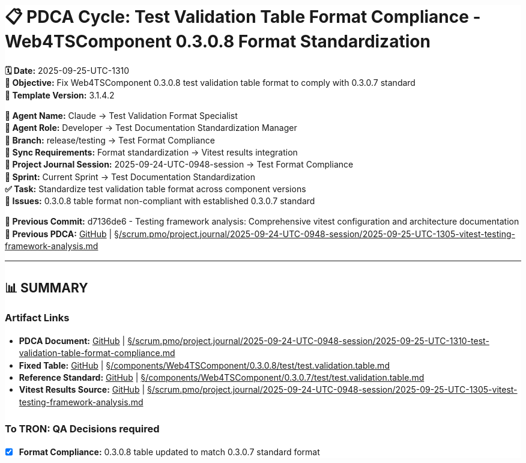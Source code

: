 # 📋 **PDCA Cycle: Test Validation Table Format Compliance - Web4TSComponent 0.3.0.8 Format Standardization**

**🗓️ Date:** 2025-09-25-UTC-1310  
**🎯 Objective:** Fix Web4TSComponent 0.3.0.8 test validation table format to comply with 0.3.0.7 standard  
**🎯 Template Version:** 3.1.4.2  

**👤 Agent Name:** Claude → Test Validation Format Specialist  
**👤 Agent Role:** Developer → Test Documentation Standardization Manager  
**👤 Branch:** release/testing → Test Format Compliance  
**🔄 Sync Requirements:** Format standardization → Vitest results integration  
**🎯 Project Journal Session:** 2025-09-24-UTC-0948-session → Test Format Compliance  
**🎯 Sprint:** Current Sprint → Test Documentation Standardization  
**✅ Task:** Standardize test validation table format across component versions  
**🚨 Issues:** 0.3.0.8 table format non-compliant with established 0.3.0.7 standard  

**📎 Previous Commit:** d7136de6 - Testing framework analysis: Comprehensive vitest configuration and architecture documentation  
**🔗 Previous PDCA:** [GitHub](https://github.com/Cerulean-Circle-GmbH/Web4Articles/blob/release/testing/scrum.pmo/project.journal/2025-09-24-UTC-0948-session/2025-09-25-UTC-1305-vitest-testing-framework-analysis.md) | [§/scrum.pmo/project.journal/2025-09-24-UTC-0948-session/2025-09-25-UTC-1305-vitest-testing-framework-analysis.md](2025-09-25-UTC-1305-vitest-testing-framework-analysis.md)

---

## **📊 SUMMARY**

### **Artifact Links**
- **PDCA Document:** [GitHub](https://github.com/Cerulean-Circle-GmbH/Web4Articles/blob/release/testing/scrum.pmo/project.journal/2025-09-24-UTC-0948-session/2025-09-25-UTC-1310-test-validation-table-format-compliance.md) | [§/scrum.pmo/project.journal/2025-09-24-UTC-0948-session/2025-09-25-UTC-1310-test-validation-table-format-compliance.md](2025-09-25-UTC-1310-test-validation-table-format-compliance.md)
- **Fixed Table:** [GitHub](https://github.com/Cerulean-Circle-GmbH/Web4Articles/blob/release/testing/components/Web4TSComponent/0.3.0.8/test/test.validation.table.md) | [§/components/Web4TSComponent/0.3.0.8/test/test.validation.table.md](../../../components/Web4TSComponent/0.3.0.8/test/test.validation.table.md)
- **Reference Standard:** [GitHub](https://github.com/Cerulean-Circle-GmbH/Web4Articles/blob/release/testing/components/Web4TSComponent/0.3.0.7/test/test.validation.table.md) | [§/components/Web4TSComponent/0.3.0.7/test/test.validation.table.md](../../../components/Web4TSComponent/0.3.0.7/test/test.validation.table.md)
- **Vitest Results Source:** [GitHub](https://github.com/Cerulean-Circle-GmbH/Web4Articles/blob/release/testing/scrum.pmo/project.journal/2025-09-24-UTC-0948-session/2025-09-25-UTC-1305-vitest-testing-framework-analysis.md) | [§/scrum.pmo/project.journal/2025-09-24-UTC-0948-session/2025-09-25-UTC-1305-vitest-testing-framework-analysis.md](2025-09-25-UTC-1305-vitest-testing-framework-analysis.md)

### **To TRON: QA Decisions required**
- [x] **Format Compliance:** 0.3.0.8 table updated to match 0.3.0.7 standard format
